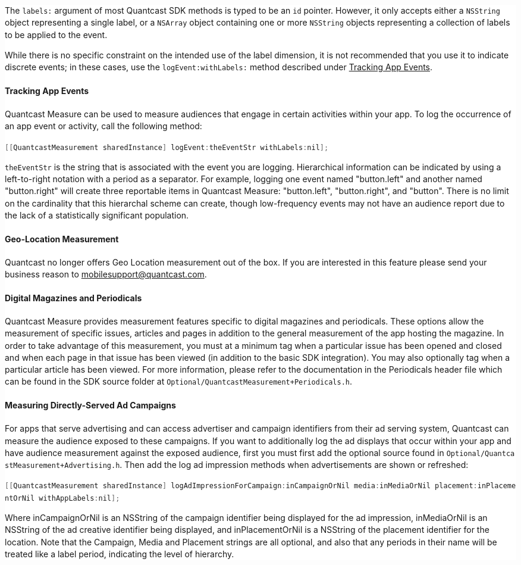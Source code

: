 The `labels:` argument of most Quantcast SDK methods is typed to be an `id` pointer. However, it only accepts either a `NSString` object representing a single label, or a `NSArray` object containing one or more `NSString` objects representing a collection of labels to be applied to the event.

While there is no specific constraint on the intended use of the label dimension, it is not recommended that you use it to indicate discrete events; in these cases, use the `logEvent:withLabels:` method described under [Tracking App Events](#tracking-app-events).

#### Tracking App Events ####
Quantcast Measure can be used to measure audiences that engage in certain activities within your app. To log the occurrence of an app event or activity, call the following method:

```objective-c
[[QuantcastMeasurement sharedInstance] logEvent:theEventStr withLabels:nil];
```
`theEventStr` is the string that is associated with the event you are logging. Hierarchical information can be indicated by using a left-to-right notation with a period as a separator. For example, logging one event named "button.left" and another named "button.right" will create three reportable items in Quantcast Measure: "button.left", "button.right", and "button". There is no limit on the cardinality that this hierarchal scheme can create, though low-frequency events may not have an audience report due to the lack of a statistically significant population.

#### Geo-Location Measurement ####
Quantcast no longer offers Geo Location measurement out of the box.   If you are interested in this feature please send your business reason to mobilesupport@quantcast.com.

#### Digital Magazines and Periodicals ####
Quantcast Measure provides measurement features specific to digital magazines and periodicals. These options allow the measurement of specific issues, articles and pages in addition to the general measurement of the app hosting the magazine. In order to take advantage of this measurement, you must at a minimum tag when a particular issue has been opened and closed and when each page in that issue has been viewed (in addition to the basic SDK integration). You may also optionally tag when a particular article has been viewed. For more information, please refer to the documentation in the Periodicals header file which can be found in the SDK source folder at `Optional/QuantcastMeasurement+Periodicals.h`.  

#### Measuring Directly-Served Ad Campaigns ####
For apps that serve advertising and can access advertiser and campaign identifiers from their ad serving system, Quantcast can measure the audience exposed to these campaigns. If you want to additionally log the ad displays that occur within your app and have audience measurement against the exposed audience, first you must first add the optional source found in
`Optional/QuantcastMeasurement+Advertising.h`.
Then add the log ad impression methods when advertisements are shown or refreshed:

```objective-c
[[QuantcastMeasurement sharedInstance] logAdImpressionForCampaign:inCampaignOrNil media:inMediaOrNil placement:inPlacementOrNil withAppLabels:nil];
```

Where inCampaignOrNil is an NSString of the campaign identifier being displayed for the ad impression, inMediaOrNil is an NSString of the ad creative identifier being displayed, and inPlacementOrNil is a NSString of the placement identifier for the location. Note that the Campaign, Media and Placement strings are all optional, and also that any periods in their name will be treated like a label period, indicating the level of hierarchy.
